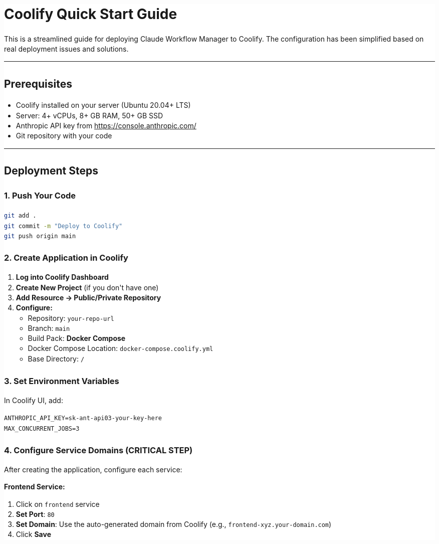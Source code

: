 # Coolify Quick Start Guide

This is a streamlined guide for deploying Claude Workflow Manager to Coolify. The configuration has been simplified based on real deployment issues and solutions.

---

## Prerequisites

- Coolify installed on your server (Ubuntu 20.04+ LTS)
- Server: 4+ vCPUs, 8+ GB RAM, 50+ GB SSD
- Anthropic API key from https://console.anthropic.com/
- Git repository with your code

---

## Deployment Steps

### 1. Push Your Code

```bash
git add .
git commit -m "Deploy to Coolify"
git push origin main
```

### 2. Create Application in Coolify

1. **Log into Coolify Dashboard**
2. **Create New Project** (if you don't have one)
3. **Add Resource → Public/Private Repository**
4. **Configure:**
   - Repository: `your-repo-url`
   - Branch: `main`
   - Build Pack: **Docker Compose**
   - Docker Compose Location: `docker-compose.coolify.yml`
   - Base Directory: `/`

### 3. Set Environment Variables

In Coolify UI, add:

```
ANTHROPIC_API_KEY=sk-ant-api03-your-key-here
MAX_CONCURRENT_JOBS=3
```

### 4. Configure Service Domains (CRITICAL STEP)

After creating the application, configure each service:

**Frontend Service:**
1. Click on `frontend` service
2. **Set Port**: `80`
3. **Set Domain**: Use the auto-generated domain from Coolify (e.g., `frontend-xyz.your-domain.com`)
4. Click **Save**
